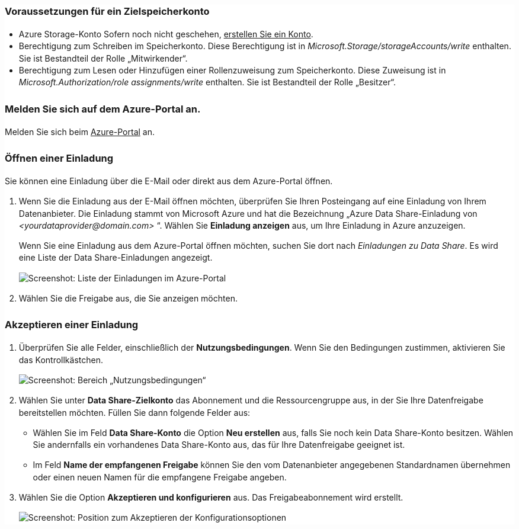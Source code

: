 ### <a name="prerequisites-for-a-target-storage-account"></a>Voraussetzungen für ein Zielspeicherkonto

* Azure Storage-Konto Sofern noch nicht geschehen, [erstellen Sie ein Konto](../storage/common/storage-account-create.md). 
* Berechtigung zum Schreiben im Speicherkonto. Diese Berechtigung ist in *Microsoft.Storage/storageAccounts/write* enthalten. Sie ist Bestandteil der Rolle „Mitwirkender“. 
* Berechtigung zum Lesen oder Hinzufügen einer Rollenzuweisung zum Speicherkonto. Diese Zuweisung ist in *Microsoft.Authorization/role assignments/write* enthalten. Sie ist Bestandteil der Rolle „Besitzer“.  

### <a name="sign-in-to-the-azure-portal"></a>Melden Sie sich auf dem Azure-Portal an.

Melden Sie sich beim [Azure-Portal](https://portal.azure.com/) an.

### <a name="open-an-invitation"></a>Öffnen einer Einladung

Sie können eine Einladung über die E-Mail oder direkt aus dem Azure-Portal öffnen.

1. Wenn Sie die Einladung aus der E-Mail öffnen möchten, überprüfen Sie Ihren Posteingang auf eine Einladung von Ihrem Datenanbieter. Die Einladung stammt von Microsoft Azure und hat die Bezeichnung „Azure Data Share-Einladung von *\<yourdataprovider\@domain.com>* “. Wählen Sie **Einladung anzeigen** aus, um Ihre Einladung in Azure anzuzeigen. 

   Wenn Sie eine Einladung aus dem Azure-Portal öffnen möchten, suchen Sie dort nach *Einladungen zu Data Share*. Es wird eine Liste der Data Share-Einladungen angezeigt.

   ![Screenshot: Liste der Einladungen im Azure-Portal](./media/invitations.png "Liste mit Einladungen") 

1. Wählen Sie die Freigabe aus, die Sie anzeigen möchten. 

### <a name="accept-an-invitation"></a>Akzeptieren einer Einladung
1. Überprüfen Sie alle Felder, einschließlich der **Nutzungsbedingungen**. Wenn Sie den Bedingungen zustimmen, aktivieren Sie das Kontrollkästchen. 

   ![Screenshot: Bereich „Nutzungsbedingungen“](./media/terms-of-use.png "Nutzungsbedingungen") 

1. Wählen Sie unter **Data Share-Zielkonto** das Abonnement und die Ressourcengruppe aus, in der Sie Ihre Datenfreigabe bereitstellen möchten. Füllen Sie dann folgende Felder aus:

   * Wählen Sie im Feld **Data Share-Konto** die Option **Neu erstellen** aus, falls Sie noch kein Data Share-Konto besitzen. Wählen Sie andernfalls ein vorhandenes Data Share-Konto aus, das für Ihre Datenfreigabe geeignet ist. 

   * Im Feld **Name der empfangenen Freigabe** können Sie den vom Datenanbieter angegebenen Standardnamen übernehmen oder einen neuen Namen für die empfangene Freigabe angeben. 

1. Wählen Sie die Option **Akzeptieren und konfigurieren** aus. Das Freigabeabonnement wird erstellt. 

   ![Screenshot: Position zum Akzeptieren der Konfigurationsoptionen](./media/accept-options.png "Optionen zum Akzeptieren") 
